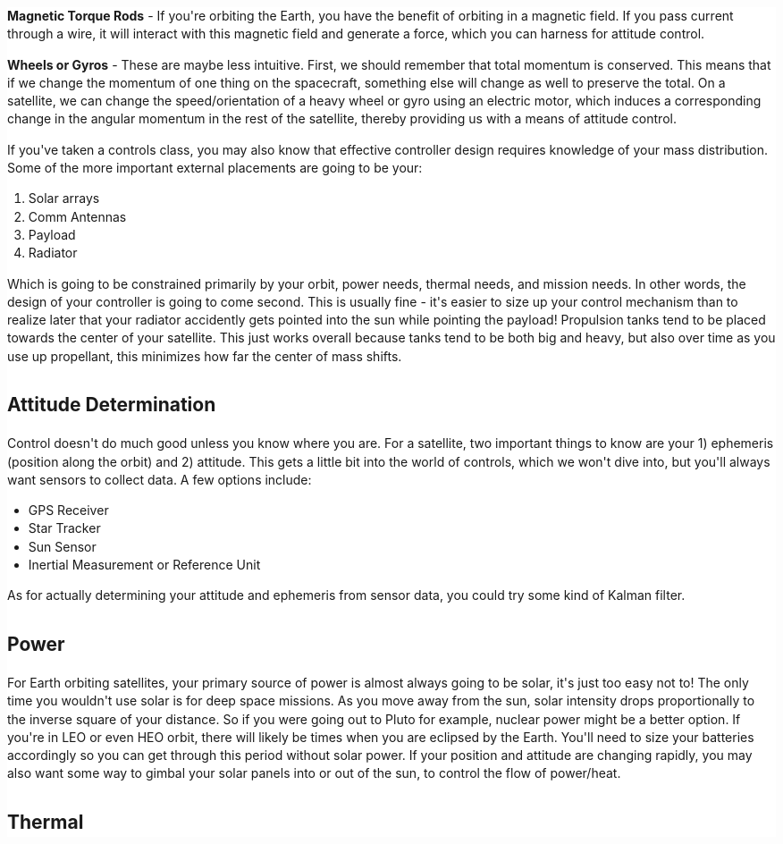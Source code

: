 **Magnetic Torque Rods** - If you're orbiting the Earth, you have the benefit of orbiting in a magnetic field. If you pass current through a wire, it will interact with this magnetic field and generate a force, which you can harness for attitude control. 

**Wheels or Gyros** - These are maybe less intuitive. First, we should remember that total momentum is conserved. This means that if we change the momentum of one thing on the spacecraft, something else will change as well to preserve the total. On a satellite, we can change the speed/orientation of a heavy wheel or gyro using an electric motor, which induces a corresponding change in the angular momentum in the rest of the satellite, thereby providing us with a means of attitude control. 

If you've taken a controls class, you may also know that effective controller design requires knowledge of your mass distribution. Some of the more important external placements are going to be your:

1. Solar arrays
2. Comm Antennas
3. Payload
4. Radiator

Which is going to be constrained primarily by your orbit, power needs, thermal needs, and mission needs. In other words, the design of your controller is going to come second. This is usually fine - it's easier to size up your control mechanism than to realize later that your radiator accidently gets pointed into the sun while pointing the payload! Propulsion tanks tend to be placed towards the center of your satellite. This just works overall because tanks tend to be both big and heavy, but also over time as you use up propellant, this minimizes how far the center of mass shifts.

## Attitude Determination

Control doesn't do much good unless you know where you are. For a satellite, two important things to know are your 1) ephemeris (position along the orbit) and 2) attitude. This gets a little bit into the world of controls, which we won't dive into, but you'll always want sensors to collect data. A few options include:

* GPS Receiver
* Star Tracker
* Sun Sensor
* Inertial Measurement or Reference Unit

As for actually determining your attitude and ephemeris from sensor data, you could try some kind of Kalman filter. 

## Power

For Earth orbiting satellites, your primary source of power is almost always going to be solar, it's just too easy not to! The only time you wouldn't use solar is for deep space missions. As you move away from the sun, solar intensity drops proportionally to the inverse square of your distance. So if you were going out to Pluto for example, nuclear power might be a better option. If you're in LEO or even HEO orbit, there will likely be times when you are eclipsed by the Earth. You'll need to size your batteries accordingly so you can get through this period without solar power. If your position and attitude are changing rapidly, you may also want some way to gimbal your solar panels into or out of the sun, to control the flow of power/heat.


## Thermal
